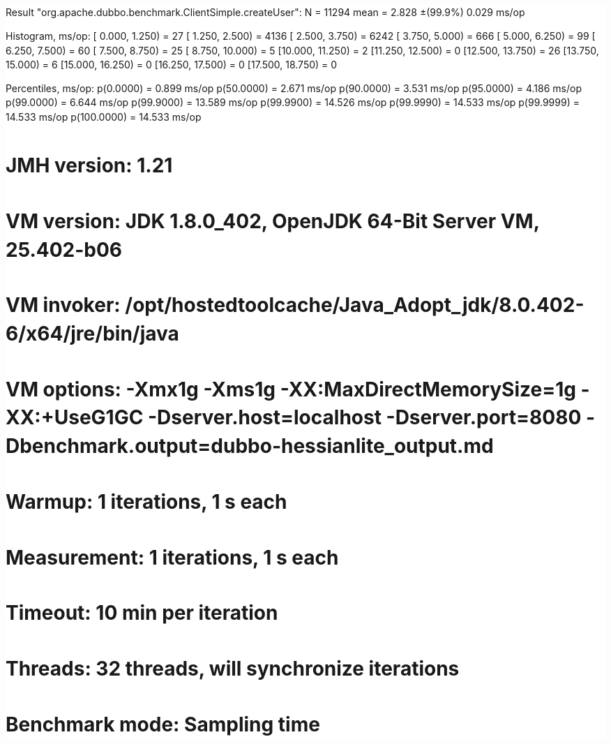 

Result "org.apache.dubbo.benchmark.ClientSimple.createUser":
  N = 11294
  mean =      2.828 ±(99.9%) 0.029 ms/op

  Histogram, ms/op:
    [ 0.000,  1.250) = 27 
    [ 1.250,  2.500) = 4136 
    [ 2.500,  3.750) = 6242 
    [ 3.750,  5.000) = 666 
    [ 5.000,  6.250) = 99 
    [ 6.250,  7.500) = 60 
    [ 7.500,  8.750) = 25 
    [ 8.750, 10.000) = 5 
    [10.000, 11.250) = 2 
    [11.250, 12.500) = 0 
    [12.500, 13.750) = 26 
    [13.750, 15.000) = 6 
    [15.000, 16.250) = 0 
    [16.250, 17.500) = 0 
    [17.500, 18.750) = 0 

  Percentiles, ms/op:
      p(0.0000) =      0.899 ms/op
     p(50.0000) =      2.671 ms/op
     p(90.0000) =      3.531 ms/op
     p(95.0000) =      4.186 ms/op
     p(99.0000) =      6.644 ms/op
     p(99.9000) =     13.589 ms/op
     p(99.9900) =     14.526 ms/op
     p(99.9990) =     14.533 ms/op
     p(99.9999) =     14.533 ms/op
    p(100.0000) =     14.533 ms/op


# JMH version: 1.21
# VM version: JDK 1.8.0_402, OpenJDK 64-Bit Server VM, 25.402-b06
# VM invoker: /opt/hostedtoolcache/Java_Adopt_jdk/8.0.402-6/x64/jre/bin/java
# VM options: -Xmx1g -Xms1g -XX:MaxDirectMemorySize=1g -XX:+UseG1GC -Dserver.host=localhost -Dserver.port=8080 -Dbenchmark.output=dubbo-hessianlite_output.md
# Warmup: 1 iterations, 1 s each
# Measurement: 1 iterations, 1 s each
# Timeout: 10 min per iteration
# Threads: 32 threads, will synchronize iterations
# Benchmark mode: Sampling time